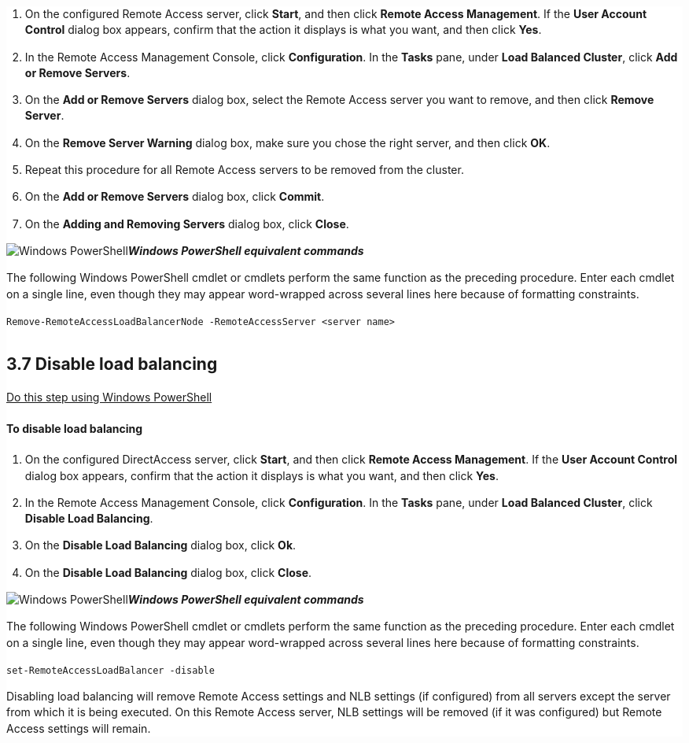 1.  On the configured Remote Access server, click **Start**, and then click **Remote Access Management**. If the **User Account Control** dialog box appears, confirm that the action it displays is what you want, and then click **Yes**.

2.  In the Remote Access Management Console, click **Configuration**. In the **Tasks** pane, under **Load Balanced Cluster**, click **Add or Remove Servers**.

3.  On the **Add or Remove Servers** dialog box, select the Remote Access server you want to remove, and then click **Remove Server**.

4.  On the **Remove Server Warning** dialog box, make sure you chose the right server, and then click **OK**.

5.  Repeat this procedure for all Remote Access servers to be removed from the cluster.

6.  On the **Add or Remove Servers** dialog box, click **Commit**.

7.  On the **Adding and Removing Servers** dialog box, click **Close**.

![Windows PowerShell](../../../../media/Step-3-Configure-a-Load-Balanced-Cluster/PowerShellLogoSmall.gif)***<em>Windows PowerShell equivalent commands</em>***

The following Windows PowerShell cmdlet or cmdlets perform the same function as the preceding procedure. Enter each cmdlet on a single line, even though they may appear word-wrapped across several lines here because of formatting constraints.

```
Remove-RemoteAccessLoadBalancerNode -RemoteAccessServer <server name>
```

## <a name="BKBK_disable"></a>3.7 Disable load balancing
[Do this step using Windows PowerShell](assetId:///7a817ca0-2b4a-4476-9d28-9a63ff2453f9)

#### To disable load balancing

1.  On the configured DirectAccess server, click **Start**, and then click **Remote Access Management**. If the **User Account Control** dialog box appears, confirm that the action it displays is what you want, and then click **Yes**.

2.  In the Remote Access Management Console, click **Configuration**. In the **Tasks** pane, under **Load Balanced Cluster**, click **Disable Load Balancing**.

3.  On the **Disable Load Balancing** dialog box, click **Ok**.

4.  On the **Disable Load Balancing** dialog box, click **Close**.

![Windows PowerShell](../../../../media/Step-3-Configure-a-Load-Balanced-Cluster/PowerShellLogoSmall.gif)***<em>Windows PowerShell equivalent commands</em>***

The following Windows PowerShell cmdlet or cmdlets perform the same function as the preceding procedure. Enter each cmdlet on a single line, even though they may appear word-wrapped across several lines here because of formatting constraints.

```
set-RemoteAccessLoadBalancer -disable
```

Disabling load balancing will remove Remote Access settings and NLB settings (if configured) from all servers except the server from which it is being executed. On this Remote Access server, NLB settings will be removed (if it was configured) but Remote Access settings will remain.
